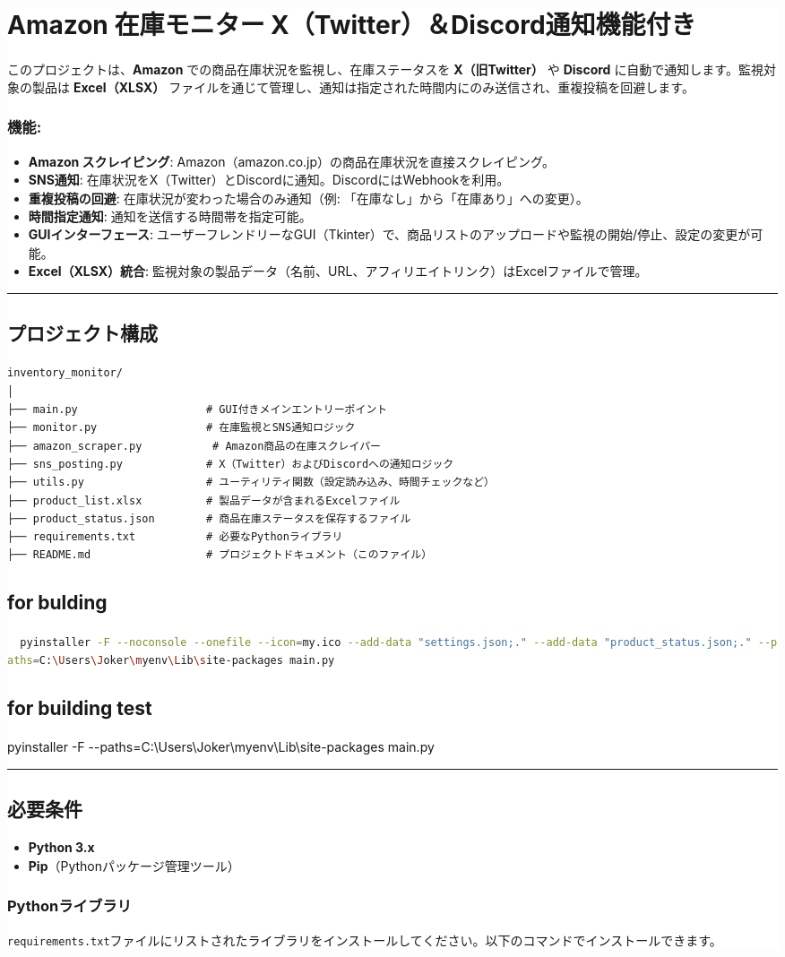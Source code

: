 # **Amazon 在庫モニター X（Twitter）＆Discord通知機能付き**

このプロジェクトは、**Amazon** での商品在庫状況を監視し、在庫ステータスを **X（旧Twitter）** や **Discord** に自動で通知します。監視対象の製品は **Excel（XLSX）** ファイルを通じて管理し、通知は指定された時間内にのみ送信され、重複投稿を回避します。

### **機能:**
- **Amazon スクレイピング**: Amazon（amazon.co.jp）の商品在庫状況を直接スクレイピング。
- **SNS通知**: 在庫状況をX（Twitter）とDiscordに通知。DiscordにはWebhookを利用。
- **重複投稿の回避**: 在庫状況が変わった場合のみ通知（例: 「在庫なし」から「在庫あり」への変更）。
- **時間指定通知**: 通知を送信する時間帯を指定可能。
- **GUIインターフェース**: ユーザーフレンドリーなGUI（Tkinter）で、商品リストのアップロードや監視の開始/停止、設定の変更が可能。
- **Excel（XLSX）統合**: 監視対象の製品データ（名前、URL、アフィリエイトリンク）はExcelファイルで管理。

---

## **プロジェクト構成**

```plaintext
inventory_monitor/
│
├── main.py                    # GUI付きメインエントリーポイント
├── monitor.py                 # 在庫監視とSNS通知ロジック
├── amazon_scraper.py           # Amazon商品の在庫スクレイパー
├── sns_posting.py             # X（Twitter）およびDiscordへの通知ロジック
├── utils.py                   # ユーティリティ関数（設定読み込み、時間チェックなど）
├── product_list.xlsx          # 製品データが含まれるExcelファイル
├── product_status.json        # 商品在庫ステータスを保存するファイル
├── requirements.txt           # 必要なPythonライブラリ
├── README.md                  # プロジェクトドキュメント（このファイル）
```

## for bulding
``` bash
  pyinstaller -F --noconsole --onefile --icon=my.ico --add-data "settings.json;." --add-data "product_status.json;." --paths=C:\Users\Joker\myenv\Lib\site-packages main.py
```

## for building test
  pyinstaller -F --paths=C:\Users\Joker\myenv\Lib\site-packages main.py

---

## **必要条件**

- **Python 3.x**
- **Pip**（Pythonパッケージ管理ツール）

### **Pythonライブラリ**
`requirements.txt`ファイルにリストされたライブラリをインストールしてください。以下のコマンドでインストールできます。
